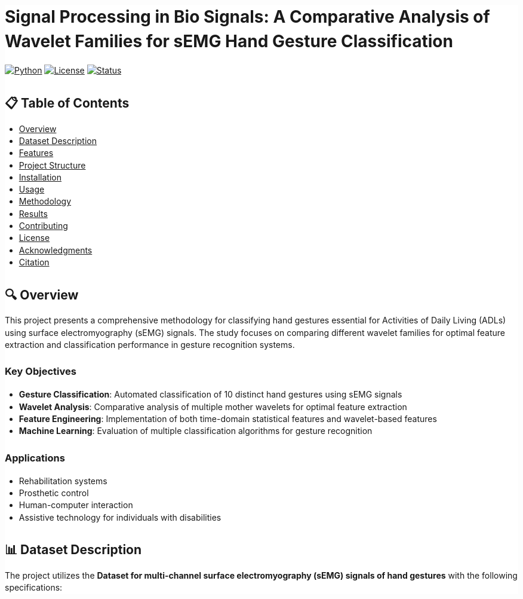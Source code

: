 # Signal Processing in Bio Signals: A Comparative Analysis of Wavelet Families for sEMG Hand Gesture Classification

[![Python](https://img.shields.io/badge/python-3.8+-blue.svg)](https://www.python.org/downloads/)
[![License](https://img.shields.io/badge/license-MIT-green.svg)](LICENSE)
[![Status](https://img.shields.io/badge/status-active-success.svg)]()

## 📋 Table of Contents

- [Overview](#overview)
- [Dataset Description](#dataset-description)
- [Features](#features)
- [Project Structure](#project-structure)
- [Installation](#installation)
- [Usage](#usage)
- [Methodology](#methodology)
- [Results](#results)
- [Contributing](#contributing)
- [License](#license)
- [Acknowledgments](#acknowledgments)
- [Citation](#citation)

## 🔍 Overview

This project presents a comprehensive methodology for classifying hand gestures essential for Activities of Daily Living (ADLs) using surface electromyography (sEMG) signals. The study focuses on comparing different wavelet families for optimal feature extraction and classification performance in gesture recognition systems.

### Key Objectives

- **Gesture Classification**: Automated classification of 10 distinct hand gestures using sEMG signals
- **Wavelet Analysis**: Comparative analysis of multiple mother wavelets for optimal feature extraction
- **Feature Engineering**: Implementation of both time-domain statistical features and wavelet-based features
- **Machine Learning**: Evaluation of multiple classification algorithms for gesture recognition

### Applications

- Rehabilitation systems
- Prosthetic control
- Human-computer interaction
- Assistive technology for individuals with disabilities

## 📊 Dataset Description

The project utilizes the **Dataset for multi-channel surface electromyography (sEMG) signals of hand gestures** with the following specifications:
